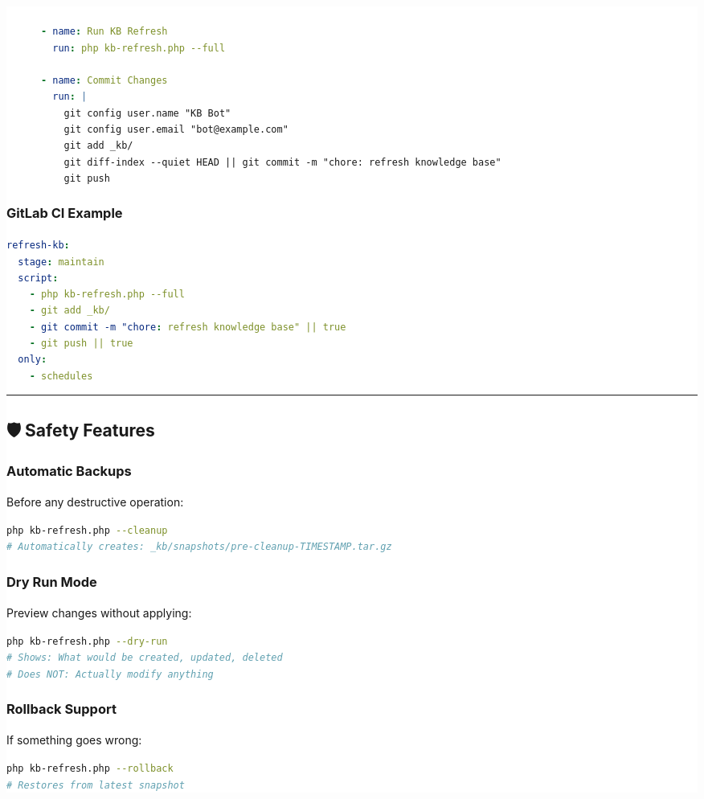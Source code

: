 ```yaml
      
      - name: Run KB Refresh
        run: php kb-refresh.php --full
      
      - name: Commit Changes
        run: |
          git config user.name "KB Bot"
          git config user.email "bot@example.com"
          git add _kb/
          git diff-index --quiet HEAD || git commit -m "chore: refresh knowledge base"
          git push
```

### GitLab CI Example
```yaml
refresh-kb:
  stage: maintain
  script:
    - php kb-refresh.php --full
    - git add _kb/
    - git commit -m "chore: refresh knowledge base" || true
    - git push || true
  only:
    - schedules
```

---

## 🛡️ Safety Features

### Automatic Backups
Before any destructive operation:
```bash
php kb-refresh.php --cleanup
# Automatically creates: _kb/snapshots/pre-cleanup-TIMESTAMP.tar.gz
```

### Dry Run Mode
Preview changes without applying:
```bash
php kb-refresh.php --dry-run
# Shows: What would be created, updated, deleted
# Does NOT: Actually modify anything
```

### Rollback Support
If something goes wrong:
```bash
php kb-refresh.php --rollback
# Restores from latest snapshot
```
